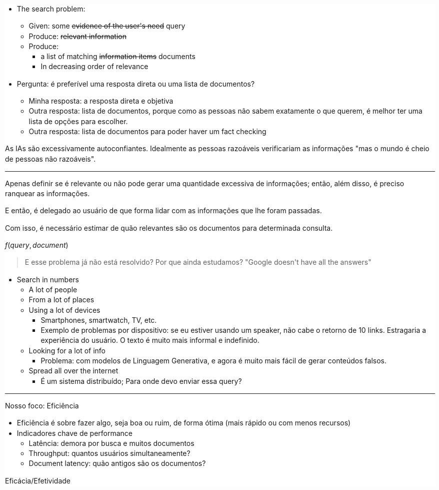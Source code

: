 - The search problem:

  - Given: some ~~evidence of the user's need~~ query
  - Produce: ~~relevant information~~
  - Produce:
    - a list of matching ~~information items~~ documents
    - In decreasing order of relevance

- Pergunta: é preferível uma resposta direta ou uma lista de documentos?
  - Minha resposta: a resposta direta e objetiva
  - Outra resposta: lista de documentos, porque como as pessoas não sabem exatamente o que querem, é melhor ter uma lista de opções para escolher.
  - Outra resposta: lista de documentos para poder haver um fact checking

As IAs são excessivamente autoconfiantes. Idealmente as pessoas razoáveis verificariam as informações "mas o mundo é cheio de pessoas não razoáveis".

---

Apenas definir se é relevante ou não pode gerar uma quantidade excessiva de informações; então, além disso, é preciso ranquear as informações.

E então, é delegado ao usuário de que forma lidar com as informações que lhe foram passadas.

Com isso, é necessário estimar de quão relevantes são os documentos para determinada consulta.

$f(query, document)$

> E esse problema já não está resolvido? Por que ainda estudamos?
> "Google doesn't have all the answers"

- Search in numbers
  - A lot of people
  - From a lot of places
  - Using a lot of devices
    - Smartphones, smartwatch, TV, etc.
    - Exemplo de problemas por dispositivo: se eu estiver usando um speaker, não cabe o retorno de 10 links. Estragaria a experiência do usuário. O texto é muito mais informal e indefinido.
  - Looking for a lot of info
    - Problema: com modelos de Linguagem Generativa, e agora é muito mais fácil de gerar conteúdos falsos.
  - Spread all over the internet
    - É um sistema distribuído; Para onde devo enviar essa query?

---

Nosso foco: Eficiência

- Eficiência é sobre fazer algo, seja boa ou ruim, de forma ótima (mais rápido ou com menos recursos)
- Indicadores chave de performance
  - Latência: demora por busca e muitos documentos
  - Throughput: quantos usuários simultaneamente?
  - Document latency: quão antigos são os documentos?

Eficácia/Efetividade
